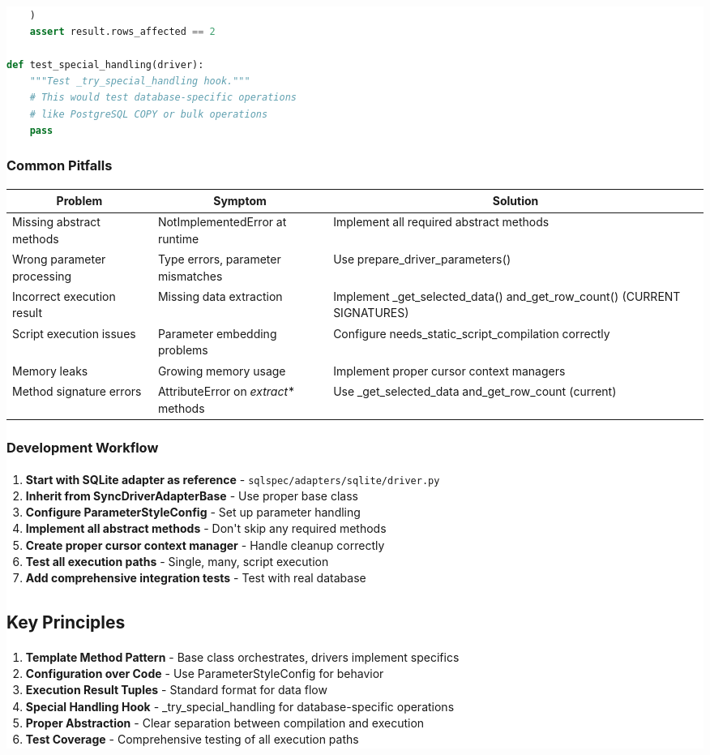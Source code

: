 ```python
    )
    assert result.rows_affected == 2

def test_special_handling(driver):
    """Test _try_special_handling hook."""
    # This would test database-specific operations
    # like PostgreSQL COPY or bulk operations
    pass
```

### Common Pitfalls

| Problem | Symptom | Solution |
|---------|---------|----------|
| Missing abstract methods | NotImplementedError at runtime | Implement all required abstract methods |
| Wrong parameter processing | Type errors, parameter mismatches | Use prepare_driver_parameters() |
| Incorrect execution result | Missing data extraction | Implement _get_selected_data() and_get_row_count() (CURRENT SIGNATURES) |
| Script execution issues | Parameter embedding problems | Configure needs_static_script_compilation correctly |
| Memory leaks | Growing memory usage | Implement proper cursor context managers |
| Method signature errors | AttributeError on *extract** methods | Use _get_selected_data and_get_row_count (current) |

### Development Workflow

1. **Start with SQLite adapter as reference** - `sqlspec/adapters/sqlite/driver.py`
2. **Inherit from SyncDriverAdapterBase** - Use proper base class
3. **Configure ParameterStyleConfig** - Set up parameter handling
4. **Implement all abstract methods** - Don't skip any required methods
5. **Create proper cursor context manager** - Handle cleanup correctly
6. **Test all execution paths** - Single, many, script execution
7. **Add comprehensive integration tests** - Test with real database

## Key Principles

1. **Template Method Pattern** - Base class orchestrates, drivers implement specifics
2. **Configuration over Code** - Use ParameterStyleConfig for behavior
3. **Execution Result Tuples** - Standard format for data flow
4. **Special Handling Hook** - _try_special_handling for database-specific operations
5. **Proper Abstraction** - Clear separation between compilation and execution
6. **Test Coverage** - Comprehensive testing of all execution paths
